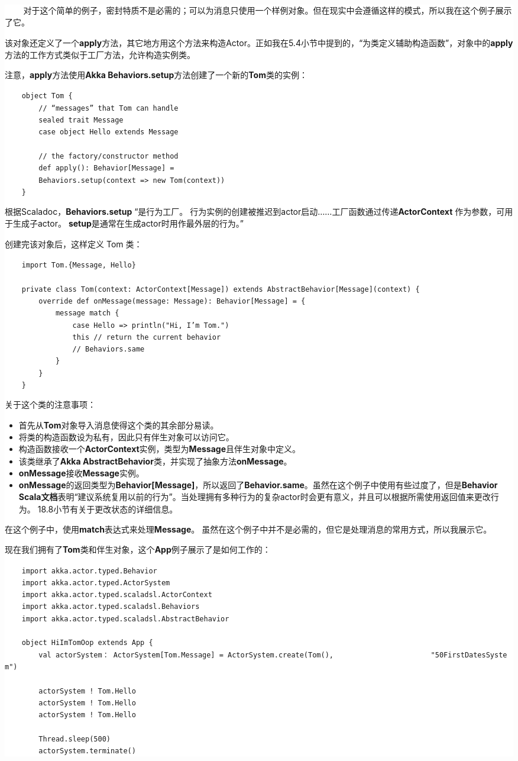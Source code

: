 &nbsp; &nbsp; &nbsp; &nbsp; 对于这个简单的例子，密封特质不是必需的；可以为消息只使用一个样例对象。但在现实中会遵循这样的模式，所以我在这个例子展示了它。

该对象还定义了一个**apply**方法，其它地方用这个方法来构造Actor。正如我在5.4小节中提到的，“为类定义辅助构造函数”，对象中的**apply**方法的工作方式类似于工厂方法，允许构造实例类。

注意，**apply**方法使用**Akka Behaviors.setup**方法创建了一个新的**Tom**类的实例：

```
    object Tom {
        // “messages” that Tom can handle
        sealed trait Message
        case object Hello extends Message
        
        // the factory/constructor method
        def apply(): Behavior[Message] =
        Behaviors.setup(context => new Tom(context))
    }
```

根据Scaladoc，**Behaviors.setup** “是行为工厂。 行为实例的创建被推迟到actor启动……工厂函数通过传递**ActorContext** 作为参数，可用于生成子actor。 **setup**是通常在生成actor时用作最外层的行为。”

创建完该对象后，这样定义 Tom 类：

```
    import Tom.{Message, Hello}
    
    private class Tom(context: ActorContext[Message]) extends AbstractBehavior[Message](context) {
        override def onMessage(message: Message): Behavior[Message] = {
            message match {
                case Hello => println("Hi, I’m Tom.")
                this // return the current behavior
                // Behaviors.same
            }
        }
    }
```

关于这个类的注意事项：

- 首先从**Tom**对象导入消息使得这个类的其余部分易读。
- 将类的构造函数设为私有，因此只有伴生对象可以访问它。
- 构造函数接收一个**ActorContext**实例，类型为**Message**且伴生对象中定义。
- 该类继承了**Akka AbstractBehavior**类，并实现了抽象方法**onMessage**。
- **onMessage**接收**Message**实例。
- **onMessage**的返回类型为**Behavior[Message]**，所以返回了**Behavior.same**。虽然在这个例子中使用有些过度了，但是**Behavior Scala文档**表明“建议系统复用以前的行为”。当处理拥有多种行为的复杂actor时会更有意义，并且可以根据所需使用返回值来更改行为。 18.8小节有关于更改状态的详细信息。

在这个例子中，使用**match**表达式来处理**Message**。 虽然在这个例子中并不是必需的，但它是处理消息的常用方式，所以我展示它。

现在我们拥有了**Tom**类和伴生对象，这个**App**例子展示了是如何工作的：

```
    import akka.actor.typed.Behavior
    import akka.actor.typed.ActorSystem
    import akka.actor.typed.scaladsl.ActorContext
    import akka.actor.typed.scaladsl.Behaviors
    import akka.actor.typed.scaladsl.AbstractBehavior
    
    object HiImTomOop extends App {
        val actorSystem： ActorSystem[Tom.Message] = ActorSystem.create(Tom(), 						"50FirstDatesSystem")
        
        actorSystem ! Tom.Hello
        actorSystem ! Tom.Hello
        actorSystem ! Tom.Hello
        
        Thread.sleep(500)
        actorSystem.terminate()
```